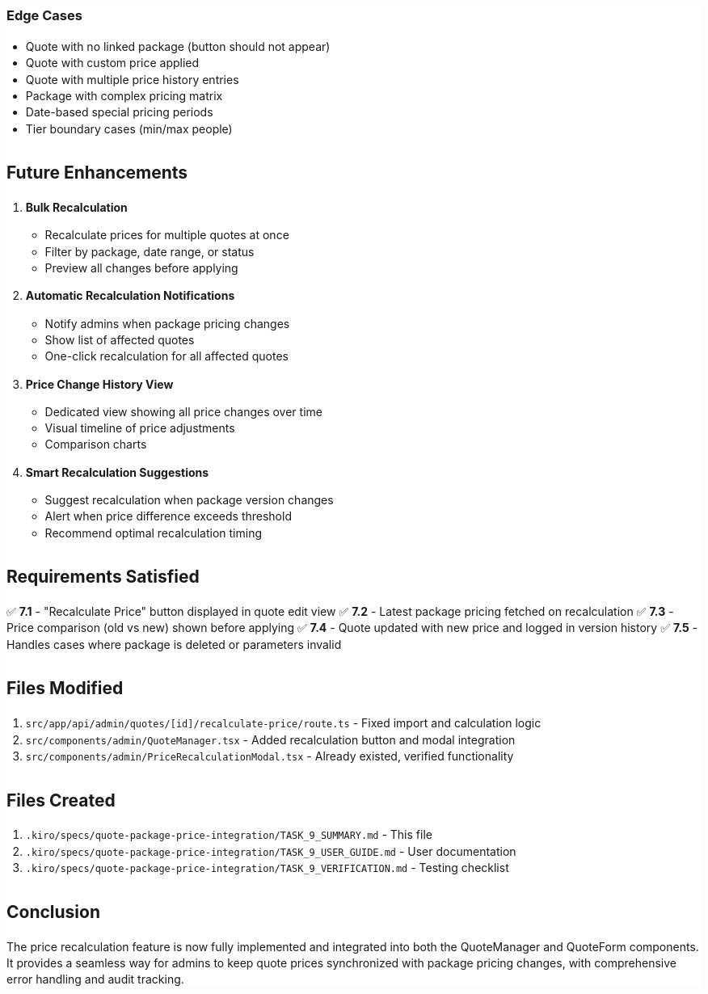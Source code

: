 
### Edge Cases
- Quote with no linked package (button should not appear)
- Quote with custom price applied
- Quote with multiple price history entries
- Package with complex pricing matrix
- Date-based special pricing periods
- Tier boundary cases (min/max people)

## Future Enhancements

1. **Bulk Recalculation**
   - Recalculate prices for multiple quotes at once
   - Filter by package, date range, or status
   - Preview all changes before applying

2. **Automatic Recalculation Notifications**
   - Notify admins when package pricing changes
   - Show list of affected quotes
   - One-click recalculation for all affected quotes

3. **Price Change History View**
   - Dedicated view showing all price changes over time
   - Visual timeline of price adjustments
   - Comparison charts

4. **Smart Recalculation Suggestions**
   - Suggest recalculation when package version changes
   - Alert when price difference exceeds threshold
   - Recommend optimal recalculation timing

## Requirements Satisfied

✅ **7.1** - "Recalculate Price" button displayed in quote edit view
✅ **7.2** - Latest package pricing fetched on recalculation
✅ **7.3** - Price comparison (old vs new) shown before applying
✅ **7.4** - Quote updated with new price and logged in version history
✅ **7.5** - Handles cases where package is deleted or parameters invalid

## Files Modified

1. `src/app/api/admin/quotes/[id]/recalculate-price/route.ts` - Fixed import and calculation logic
2. `src/components/admin/QuoteManager.tsx` - Added recalculation button and modal integration
3. `src/components/admin/PriceRecalculationModal.tsx` - Already existed, verified functionality

## Files Created

1. `.kiro/specs/quote-package-price-integration/TASK_9_SUMMARY.md` - This file
2. `.kiro/specs/quote-package-price-integration/TASK_9_USER_GUIDE.md` - User documentation
3. `.kiro/specs/quote-package-price-integration/TASK_9_VERIFICATION.md` - Testing checklist

## Conclusion

The price recalculation feature is now fully implemented and integrated into both the QuoteManager and QuoteForm components. It provides a seamless way for admins to keep quote prices synchronized with package pricing changes, with comprehensive error handling and audit tracking.
